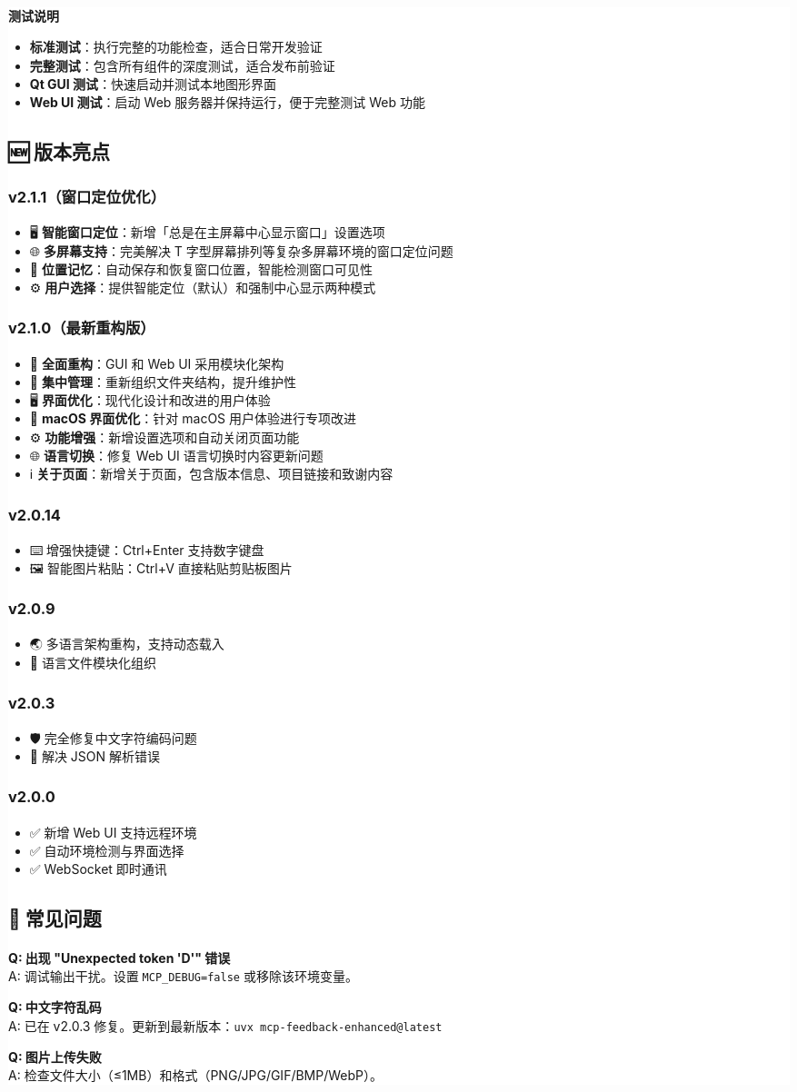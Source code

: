 **测试说明**
- **标准测试**：执行完整的功能检查，适合日常开发验证
- **完整测试**：包含所有组件的深度测试，适合发布前验证
- **Qt GUI 测试**：快速启动并测试本地图形界面
- **Web UI 测试**：启动 Web 服务器并保持运行，便于完整测试 Web 功能

## 🆕 版本亮点

### v2.1.1（窗口定位优化）
- 🖥️ **智能窗口定位**：新增「总是在主屏幕中心显示窗口」设置选项
- 🌐 **多屏幕支持**：完美解决 T 字型屏幕排列等复杂多屏幕环境的窗口定位问题
- 💾 **位置记忆**：自动保存和恢复窗口位置，智能检测窗口可见性
- ⚙️ **用户选择**：提供智能定位（默认）和强制中心显示两种模式

### v2.1.0（最新重构版）
- 🎨 **全面重构**：GUI 和 Web UI 采用模块化架构
- 📁 **集中管理**：重新组织文件夹结构，提升维护性
- 🖥️ **界面优化**：现代化设计和改进的用户体验
- 🍎 **macOS 界面优化**：针对 macOS 用户体验进行专项改进
- ⚙️ **功能增强**：新增设置选项和自动关闭页面功能
- 🌐 **语言切换**：修复 Web UI 语言切换时内容更新问题
- ℹ️ **关于页面**：新增关于页面，包含版本信息、项目链接和致谢内容

### v2.0.14
- ⌨️ 增强快捷键：Ctrl+Enter 支持数字键盘
- 🖼️ 智能图片粘贴：Ctrl+V 直接粘贴剪贴板图片

### v2.0.9
- 🌏 多语言架构重构，支持动态载入
- 📁 语言文件模块化组织

### v2.0.3
- 🛡️ 完全修复中文字符编码问题
- 🔧 解决 JSON 解析错误

### v2.0.0
- ✅ 新增 Web UI 支持远程环境
- ✅ 自动环境检测与界面选择
- ✅ WebSocket 即时通讯

## 🐛 常见问题

**Q: 出现 "Unexpected token 'D'" 错误**  
A: 调试输出干扰。设置 `MCP_DEBUG=false` 或移除该环境变量。

**Q: 中文字符乱码**  
A: 已在 v2.0.3 修复。更新到最新版本：`uvx mcp-feedback-enhanced@latest`

**Q: 图片上传失败**  
A: 检查文件大小（≤1MB）和格式（PNG/JPG/GIF/BMP/WebP）。
